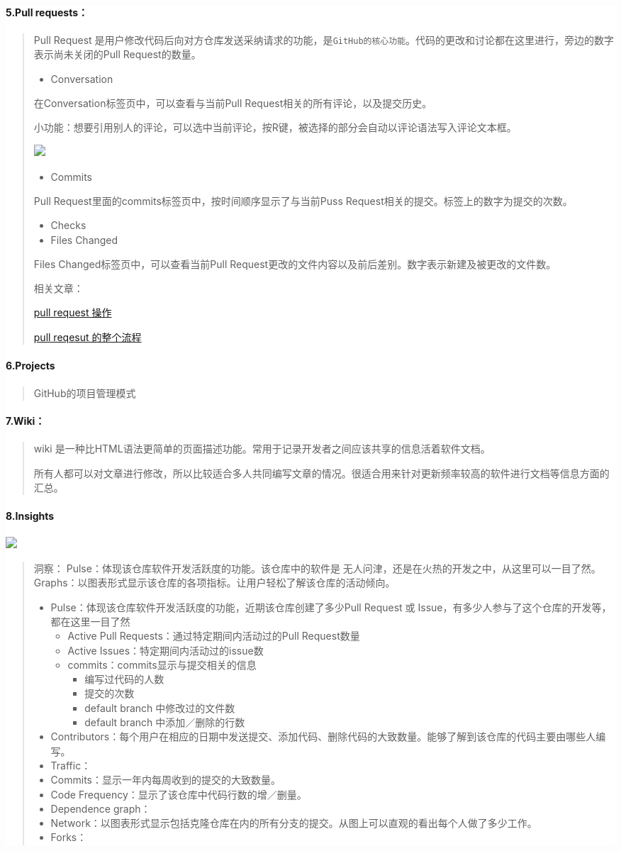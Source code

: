 #### 5.Pull requests：

> Pull Request 是用户修改代码后向对方仓库发送采纳请求的功能，是`GitHub的核心功能`。代码的更改和讨论都在这里进行，旁边的数字表示尚未关闭的Pull Request的数量。
>
> - Conversation
>
> 在Conversation标签页中，可以查看与当前Pull Request相关的所有评论，以及提交历史。
>
> 小功能：想要引用别人的评论，可以选中当前评论，按R键，被选择的部分会自动以评论语法写入评论文本框。
>
> ![](https://user-gold-cdn.xitu.io/2019/5/13/16ab151dca3ce9e6?w=812&h=528&f=png&s=118878)
>
> - Commits
>
> Pull Request里面的commits标签页中，按时间顺序显示了与当前Puss Request相关的提交。标签上的数字为提交的次数。
>
> - Checks
> - Files Changed 
>
> Files Changed标签页中，可以查看当前Pull Request更改的文件内容以及前后差别。数字表示新建及被更改的文件数。
>
> 相关文章：
>
> [pull request 操作](<https://blog.csdn.net/qq_33429968/article/details/62219783>)
>
> [pull reqesut 的整个流程](https://www.zhihu.com/question/21682976)

#### 6.Projects

> GitHub的项目管理模式

#### 7.Wiki：

> wiki 是一种比HTML语法更简单的页面描述功能。常用于记录开发者之间应该共享的信息活着软件文档。
>
> 所有人都可以对文章进行修改，所以比较适合多人共同编写文章的情况。很适合用来针对更新频率较高的软件进行文档等信息方面的汇总。

#### 8.Insights

![](https://user-gold-cdn.xitu.io/2019/5/13/16ab15262ccd7c11?w=2234&h=966&f=png&s=186140)

> 洞察：
> Pulse：体现该仓库软件开发活跃度的功能。该仓库中的软件是 无人问津，还是在火热的开发之中，从这里可以一目了然。
> Graphs：以图表形式显示该仓库的各项指标。让用户轻松了解该仓库的活动倾向。
>
> - Pulse：体现该仓库软件开发活跃度的功能，近期该仓库创建了多少Pull Request 或 Issue，有多少人参与了这个仓库的开发等，都在这里一目了然
>   - Active Pull Requests：通过特定期间内活动过的Pull Request数量
>   - Active Issues：特定期间内活动过的issue数
>   - commits：commits显示与提交相关的信息
>     - 编写过代码的人数 
>     - 提交的次数
>     - default branch 中修改过的文件数
>     - default branch 中添加／删除的行数 
> - Contributors：每个用户在相应的日期中发送提交、添加代码、删除代码的大致数量。能够了解到该仓库的代码主要由哪些人编写。
> - Traffic：
> - Commits：显示一年内每周收到的提交的大致数量。
> - Code Frequency：显示了该仓库中代码行数的增／删量。
> - Dependence graph：
> - Network：以图表形式显示包括克隆仓库在内的所有分支的提交。从图上可以直观的看出每个人做了多少工作。
> - Forks：
